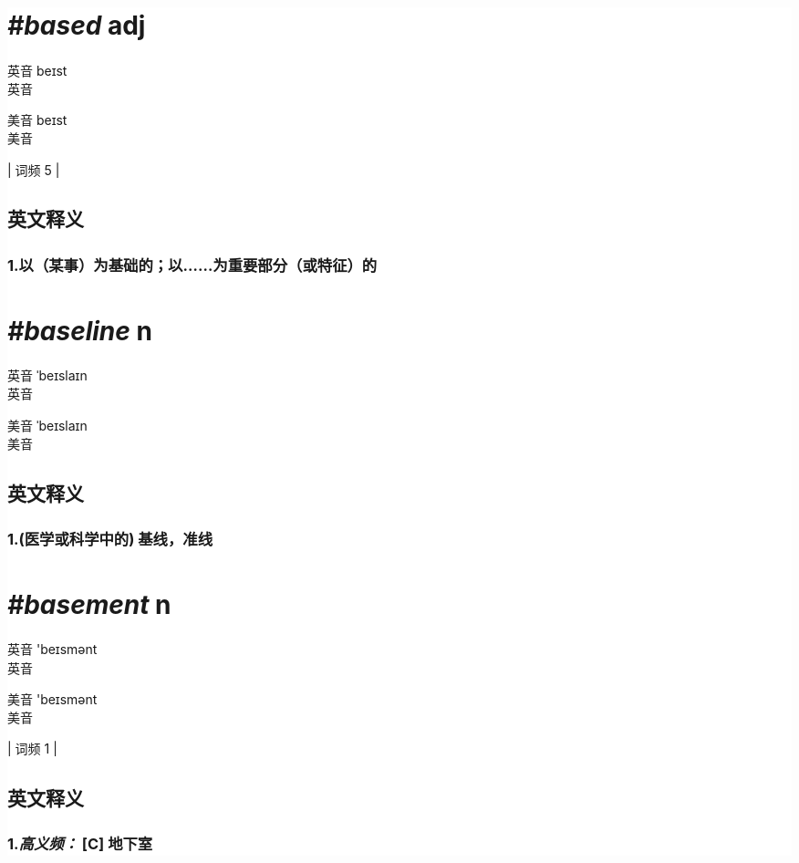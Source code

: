 
# ***\#based*** adj
英音 beɪst  
英音
<audio src="./media/based1_AAC.aac" controls="controls"></audio>

美音 beɪst  
美音
<audio src="./media/based2_AAC.aac" controls="controls"></audio>



| 词频 5 |  

英文释义
---
### 1.**以（某事）为基础的；以……为重要部分（或特征）的**  


# ***\#baseline*** n
英音 ˈbeɪslaɪn  
英音
<audio src="./media/baseline1_AAC.aac" controls="controls"></audio>

美音 ˈbeɪslaɪn  
美音
<audio src="./media/baseline2_AAC.aac" controls="controls"></audio>



  

英文释义
---
### 1.**(医学或科学中的) 基线，准线**  


# ***\#basement*** n
英音 'beɪsmənt  
英音
<audio src="./media/basement-B.aac" controls="controls"></audio>

美音 'beɪsmənt  
美音
<audio src="./media/basement.aac" controls="controls"></audio>



| 词频 1 |  

英文释义
---
### 1.*高义频：* **[C] 地下室**  

